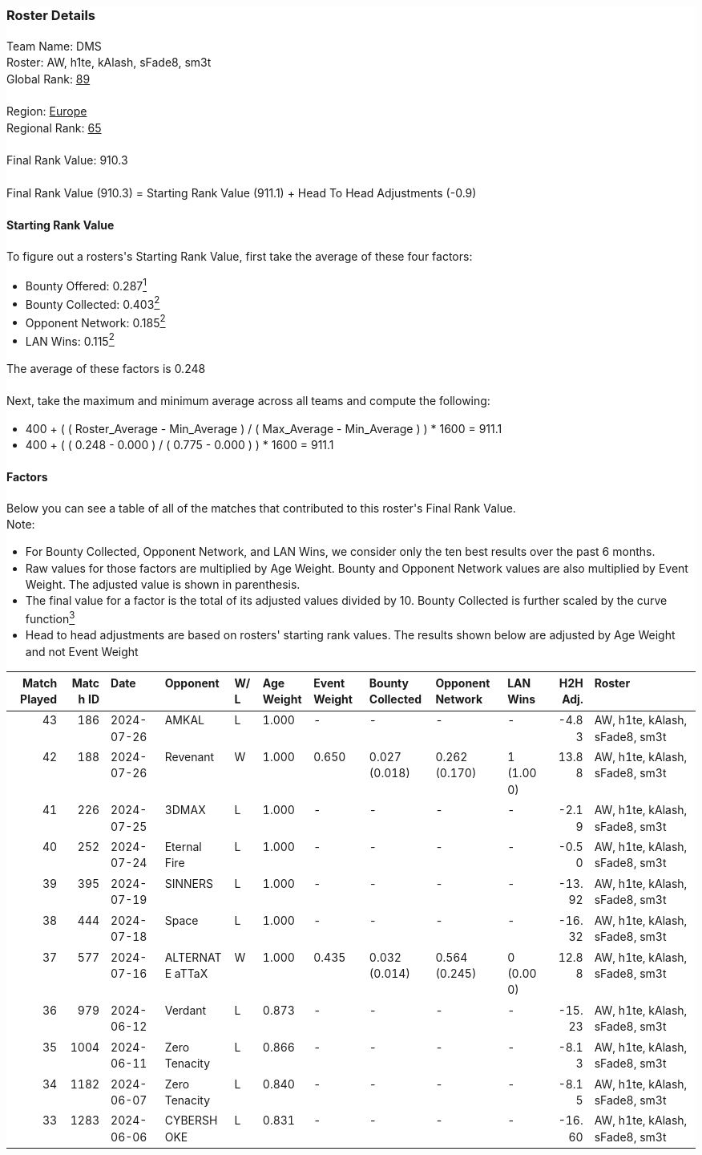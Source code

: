 ### Roster Details<br />
Team Name: DMS<br />
Roster: AW, h1te, kAlash, sFade8, sm3t<br />
Global Rank: [89](../standings_global.md)<br />
<br />
Region: [Europe]( ../standings_europe.md)<br />
Regional Rank: [65]( ../standings_europe.md)<br />
<br />
Final Rank Value:  910.3<br />
<br />
Final Rank Value (910.3) = Starting Rank Value (911.1) + Head To Head Adjustments (-0.9)<br />

#### Starting Rank Value<br />
To figure out a rosters's Starting Rank Value, first take the average of these four factors:<br />
- Bounty Offered: 0.287[<sup>1</sup>](#table2)
- Bounty Collected: 0.403[<sup>2</sup>](#table1)
- Opponent Network: 0.185[<sup>2</sup>](#table1)
- LAN Wins: 0.115[<sup>2</sup>](#table1)

The average of these factors is 0.248<br />
<br />
Next, take the maximum and minimum average across all teams and compute the following:<br />
- 400 + ( ( Roster_Average - Min_Average ) / ( Max_Average - Min_Average ) ) * 1600 = 911.1
- 400 + ( ( 0.248 - 0.000 ) / ( 0.775 - 0.000 ) ) * 1600 = 911.1


#### Factors<br />
Below you can see a table of all of the matches that contributed to this roster's Final Rank Value.<br />
Note:<br />

- For Bounty Collected, Opponent Network, and LAN Wins, we consider only the ten best results over the past 6 months.
- Raw values for those factors are multiplied by Age Weight. Bounty and Opponent Network values are also multiplied by Event Weight. The adjusted value is shown in parenthesis.
- The final value for a factor is the total of its adjusted values divided by 10. Bounty Collected is further scaled by the curve function[<sup>3</sup>](#curveFunction)
- Head to head adjustments are based on rosters' starting rank values. The results shown below are adjusted by Age Weight and not Event Weight
<span id="table1"></span><br />


| Match Played | Match ID | Date       | Opponent        | W/L | Age Weight | Event Weight | Bounty Collected | Opponent Network | LAN Wins  | H2H Adj. | Roster                         |
| -: | -: | :- | :- | :- | :- | :- | :- | :- | :- | -: | :- |
|           43 |      186 | 2024-07-26 | AMKAL           | L   | 1.000      | -            | -                | -                | -         |    -4.83 | AW, h1te, kAlash, sFade8, sm3t |
|           42 |      188 | 2024-07-26 | Revenant        | W   | 1.000      | 0.650        | 0.027 (0.018)    | 0.262 (0.170)    | 1 (1.000) |    13.88 | AW, h1te, kAlash, sFade8, sm3t |
|           41 |      226 | 2024-07-25 | 3DMAX           | L   | 1.000      | -            | -                | -                | -         |    -2.19 | AW, h1te, kAlash, sFade8, sm3t |
|           40 |      252 | 2024-07-24 | Eternal Fire    | L   | 1.000      | -            | -                | -                | -         |    -0.50 | AW, h1te, kAlash, sFade8, sm3t |
|           39 |      395 | 2024-07-19 | SINNERS         | L   | 1.000      | -            | -                | -                | -         |   -13.92 | AW, h1te, kAlash, sFade8, sm3t |
|           38 |      444 | 2024-07-18 | Space           | L   | 1.000      | -            | -                | -                | -         |   -16.32 | AW, h1te, kAlash, sFade8, sm3t |
|           37 |      577 | 2024-07-16 | ALTERNATE aTTaX | W   | 1.000      | 0.435        | 0.032 (0.014)    | 0.564 (0.245)    | 0 (0.000) |    12.88 | AW, h1te, kAlash, sFade8, sm3t |
|           36 |      979 | 2024-06-12 | Verdant         | L   | 0.873      | -            | -                | -                | -         |   -15.23 | AW, h1te, kAlash, sFade8, sm3t |
|           35 |     1004 | 2024-06-11 | Zero Tenacity   | L   | 0.866      | -            | -                | -                | -         |    -8.13 | AW, h1te, kAlash, sFade8, sm3t |
|           34 |     1182 | 2024-06-07 | Zero Tenacity   | L   | 0.840      | -            | -                | -                | -         |    -8.15 | AW, h1te, kAlash, sFade8, sm3t |
|           33 |     1283 | 2024-06-06 | CYBERSHOKE      | L   | 0.831      | -            | -                | -                | -         |   -16.60 | AW, h1te, kAlash, sFade8, sm3t |